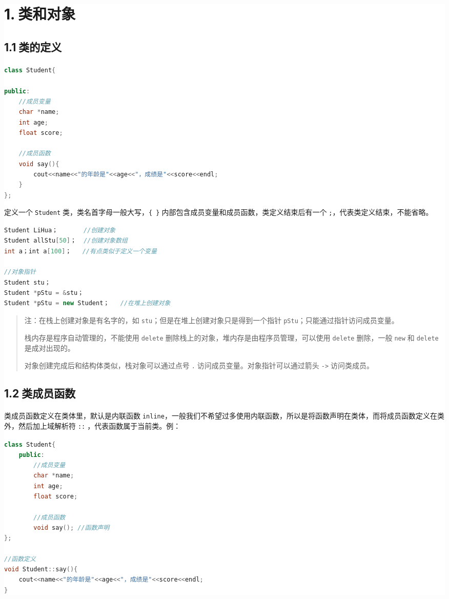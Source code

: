 # 1. 类和对象

## 1.1 类的定义

``` C++
class Student{

public:
    //成员变量
    char *name;
    int age;
    float score;

    //成员函数
    void say(){
        cout<<name<<"的年龄是"<<age<<"，成绩是"<<score<<endl;
    }
};
```

定义一个 `Student` 类，类名首字母一般大写，`{ }` 内部包含成员变量和成员函数，类定义结束后有一个 `;`，代表类定义结束，不能省略。

``` C++
Student LiHua；       //创建对象
Student allStu[50]；  //创建对象数组
int a；int a[100]；   //有点类似于定义一个变量

//对象指针
Student stu；
Student *pStu = &stu；
Student *pStu = new Student；   //在堆上创建对象
```

> 注：在栈上创建对象是有名字的，如 `stu`；但是在堆上创建对象只是得到一个指针 `pStu`；只能通过指针访问成员变量。
> 
> 栈内存是程序自动管理的，不能使用 `delete` 删除栈上的对象，堆内存是由程序员管理，可以使用 `delete` 删除，一般 `new` 和 `delete` 是成对出现的。
> 
> 对象创建完成后和结构体类似，栈对象可以通过点号 `.` 访问成员变量。对象指针可以通过箭头 `->` 访问类成员。

## 1.2 类成员函数

类成员函数定义在类体里，默认是内联函数 `inline`，一般我们不希望过多使用内联函数，所以是将函数声明在类体，而将成员函数定义在类外，然后加上域解析符 `::` ，代表函数属于当前类。例：

``` C++
class Student{
    public:
        //成员变量
        char *name;
        int age;
        float score;
    
        //成员函数
        void say(); //函数声明
};
 
//函数定义
void Student::say(){
    cout<<name<<"的年龄是"<<age<<"，成绩是"<<score<<endl;
}
```
